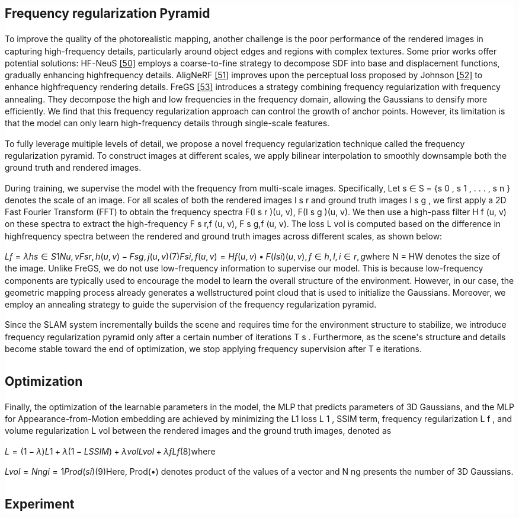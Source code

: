 ## Frequency regularization Pyramid

To improve the quality of the photorealistic mapping, another challenge is the poor performance of the rendered images in capturing high-frequency details, particularly around object edges and regions with complex textures. Some prior works offer potential solutions: HF-NeuS [[50]](#b49) employs a coarse-to-fine strategy to decompose SDF into base and displacement functions, gradually enhancing highfrequency details. AligNeRF [[51]](#b50) improves upon the perceptual loss proposed by Johnson [[52]](#b51) to enhance highfrequency rendering details. FreGS [[53]](#b52) introduces a strategy combining frequency regularization with frequency annealing. They decompose the high and low frequencies in the frequency domain, allowing the Gaussians to densify more efficiently. We find that this frequency regularization approach can control the growth of anchor points. However, its limitation is that the model can only learn high-frequency details through single-scale features.

To fully leverage multiple levels of detail, we propose a novel frequency regularization technique called the frequency regularization pyramid. To construct images at different scales, we apply bilinear interpolation to smoothly downsample both the ground truth and rendered images.

During training, we supervise the model with the frequency from multi-scale images. Specifically, Let s ∈ S = {s 0 , s 1 , . . . , s n } denotes the scale of an image. For all scales of both the rendered images I s r and ground truth images I s g , we first apply a 2D Fast Fourier Transform (FFT) to obtain the frequency spectra F(I s r )(u, v), F(I s g )(u, v). We then use a high-pass filter H f (u, v) on these spectra to extract the high-frequency F s r,f (u, v), F s g,f (u, v). The loss L vol is computed based on the difference in highfrequency spectra between the rendered and ground truth images across different scales, as shown below:

$L f = λ h s∈S 1 N u,v F s r,h (u, v) -F s g,j (u, v)(7)$$F s i,f (u, v) = H f (u, v) • F(I s i )(u, v), f ∈ {h, l}, i ∈ {r, g}$where N = HW denotes the size of the image. Unlike FreGS, we do not use low-frequency information to supervise our model. This is because low-frequency components are typically used to encourage the model to learn the overall structure of the environment. However, in our case, the geometric mapping process already generates a wellstructured point cloud that is used to initialize the Gaussians. Moreover, we employ an annealing strategy to guide the supervision of the frequency regularization pyramid.

Since the SLAM system incrementally builds the scene and requires time for the environment structure to stabilize, we introduce frequency regularization pyramid only after a certain number of iterations T s . Furthermore, as the scene's structure and details become stable toward the end of optimization, we stop applying frequency supervision after T e iterations.


## Optimization

Finally, the optimization of the learnable parameters in the model, the MLP that predicts parameters of 3D Gaussians, and the MLP for Appearance-from-Motion embedding are achieved by minimizing the L1 loss L 1 , SSIM term, frequency regularization L f , and volume regularization L vol between the rendered images and the ground truth images, denoted as

$L = (1 -λ)L 1 + λ(1 -L SSIM ) + λ vol L vol + λ f L f (8)$where

$L vol = Nng i=1 Prod(s i )(9)$Here, Prod(•) denotes product of the values of a vector and N ng presents the number of 3D Gaussians.


## Experiment
